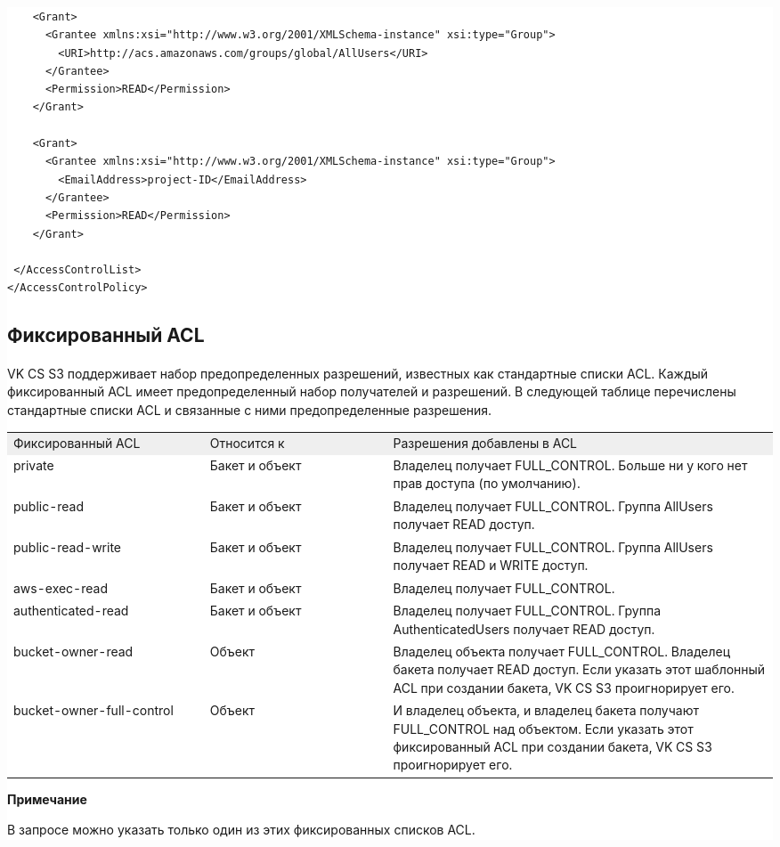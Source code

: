 ```
    <Grant>
      <Grantee xmlns:xsi="http://www.w3.org/2001/XMLSchema-instance" xsi:type="Group">
        <URI>http://acs.amazonaws.com/groups/global/AllUsers</URI> 
      </Grantee>
      <Permission>READ</Permission>
    </Grant>

    <Grant>
      <Grantee xmlns:xsi="http://www.w3.org/2001/XMLSchema-instance" xsi:type="Group">
        <EmailAddress>project-ID</EmailAddress>
      </Grantee>
      <Permission>READ</Permission>
    </Grant>

 </AccessControlList>
</AccessControlPolicy>
```

## Фиксированный ACL

VK CS S3 поддерживает набор предопределенных разрешений, известных как стандартные списки ACL. Каждый фиксированный ACL имеет предопределенный набор получателей и разрешений. В следующей таблице перечислены стандартные списки ACL и связанные с ними предопределенные разрешения.

<table border="0" cellpadding="0" cellspacing="0" style="margin-right: calc(0%); width: 100%;" width="289"><tbody><tr><td height="19" style="width: 25.6203%; background-color: rgb(239, 239, 239);" width="38.062283737024224%">Фиксированный ACL</td><td style="width: 23.8734%; background-color: rgb(239, 239, 239);" width="29.41176470588235%">Относится к</td><td style="width: 50.3038%; background-color: rgb(239, 239, 239);" width="32.52595155709343%">Разрешения добавлены в ACL</td></tr><tr><td height="19" style="width: 25.6203%;">private</td><td style="width: 23.8734%;">Бакет и объект</td><td style="width: 50.3038%;">Владелец получает&nbsp;FULL_CONTROL.&nbsp;Больше ни у кого нет прав доступа (по умолчанию).</td></tr><tr><td height="19" style="width: 25.6203%;">public-read</td><td style="width: 23.8734%;">Бакет и объект</td><td style="width: 50.3038%;">Владелец получает FULL_CONTROL. Группа AllUsers получает READ доступ.</td></tr><tr><td height="19" style="width: 25.6203%;">public-read-write</td><td style="width: 23.8734%;">Бакет и объект</td><td style="width: 50.3038%;">Владелец получает FULL_CONTROL. Группа AllUsers получает READ и WRITE доступ.</td></tr><tr><td height="19" style="width: 25.6203%;">aws-exec-read</td><td style="width: 23.8734%;">Бакет и объект</td><td style="width: 50.3038%;">Владелец получает FULL_CONTROL.</td></tr><tr><td height="19" style="width: 25.6203%;">authenticated-read</td><td style="width: 23.8734%;">Бакет и объект</td><td style="width: 50.3038%;">Владелец получает FULL_CONTROL. Группа AuthenticatedUsers получает READ доступ.</td></tr><tr><td height="19" style="width: 25.6203%;">bucket-owner-read</td><td style="width: 23.8734%;">Объект</td><td style="width: 50.3038%;">Владелец объекта получает FULL_CONTROL. Владелец бакета получает READ доступ. Если указать этот шаблонный ACL при создании бакета, VK CS S3 проигнорирует его.</td></tr><tr><td height="19" style="width: 25.6203%;">bucket-owner-full-control</td><td style="width: 23.8734%;">Объект</td><td style="width: 50.3038%;">И владелец объекта, и владелец бакета получают FULL_CONTROL над объектом. Если указать этот фиксированный ACL при создании бакета, VK CS S3 проигнорирует его.</td></tr></tbody></table>

**Примечание**

В запросе можно указать только один из этих фиксированных списков ACL.
